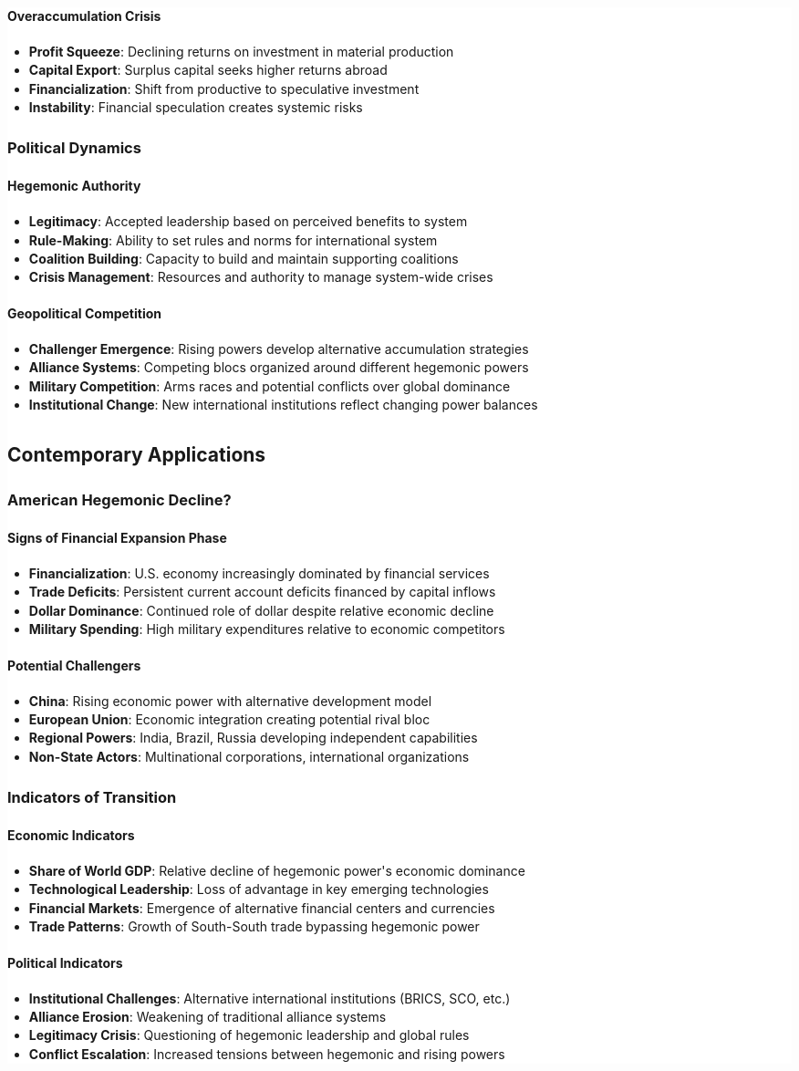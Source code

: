 #### Overaccumulation Crisis
- **Profit Squeeze**: Declining returns on investment in material production
- **Capital Export**: Surplus capital seeks higher returns abroad
- **Financialization**: Shift from productive to speculative investment
- **Instability**: Financial speculation creates systemic risks

### Political Dynamics

#### Hegemonic Authority
- **Legitimacy**: Accepted leadership based on perceived benefits to system
- **Rule-Making**: Ability to set rules and norms for international system
- **Coalition Building**: Capacity to build and maintain supporting coalitions
- **Crisis Management**: Resources and authority to manage system-wide crises

#### Geopolitical Competition
- **Challenger Emergence**: Rising powers develop alternative accumulation strategies
- **Alliance Systems**: Competing blocs organized around different hegemonic powers
- **Military Competition**: Arms races and potential conflicts over global dominance
- **Institutional Change**: New international institutions reflect changing power balances

## Contemporary Applications

### American Hegemonic Decline?

#### Signs of Financial Expansion Phase
- **Financialization**: U.S. economy increasingly dominated by financial services
- **Trade Deficits**: Persistent current account deficits financed by capital inflows
- **Dollar Dominance**: Continued role of dollar despite relative economic decline
- **Military Spending**: High military expenditures relative to economic competitors

#### Potential Challengers
- **China**: Rising economic power with alternative development model
- **European Union**: Economic integration creating potential rival bloc
- **Regional Powers**: India, Brazil, Russia developing independent capabilities
- **Non-State Actors**: Multinational corporations, international organizations

### Indicators of Transition

#### Economic Indicators
- **Share of World GDP**: Relative decline of hegemonic power's economic dominance
- **Technological Leadership**: Loss of advantage in key emerging technologies
- **Financial Markets**: Emergence of alternative financial centers and currencies
- **Trade Patterns**: Growth of South-South trade bypassing hegemonic power

#### Political Indicators
- **Institutional Challenges**: Alternative international institutions (BRICS, SCO, etc.)
- **Alliance Erosion**: Weakening of traditional alliance systems
- **Legitimacy Crisis**: Questioning of hegemonic leadership and global rules
- **Conflict Escalation**: Increased tensions between hegemonic and rising powers
